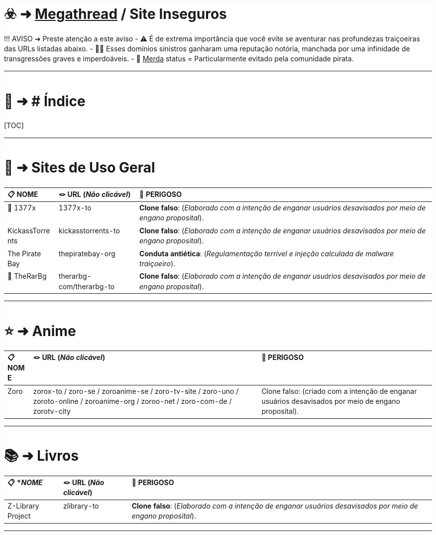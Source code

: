 # ☣️ ➜ [Megathread](https://rentry.co/Pirataria-MegathreadBR) / **Site Inseguros**
 
!!! AVISO ➜ Preste atenção a este aviso
     - ⚠️ É de extrema importância que você evite se aventurar nas profundezas traiçoeiras das URLs listadas abaixo.
     - 👎🏻 Esses domínios sinistros ganharam uma reputação notória, manchada por uma infinidade de transgressões graves e imperdoáveis.
     - 💩 [Merda](https://www.dicio.com.br/merda/) status = Particularmente evitado pela comunidade pirata.

---
# 📝 ➜ # Índice

[TOC]

---
# 🧭 ➜ Sites de Uso Geral

📋 **NOME** | 🪢 **URL** (_Não clicável_) | 🚩 **PERIGOSO**
:---- | :---- | :----
💩 1377x | 1377x-to | **Clone falso**: (*Elaborado com a intenção de enganar usuários desavisados por meio de engano proposital*).
KickassTorrents | kickasstorrents-to | **Clone falso**: (*Elaborado com a intenção de enganar usuários desavisados por meio de engano proposital*).
The Pirate Bay | thepiratebay-org | **Conduta antiética**: (*Regulamentação terrível e injeção calculada de malware traiçoeiro*).
💩 TheRarBg | therarbg-com/therarbg-to | **Clone falso**: (*Elaborado com a intenção de enganar usuários desavisados por meio de engano proposital*).

---
# ⭐ ➜ Anime

📋 **NOME** | 🪢 **URL** (_Não clicável_) | 🚩 **PERIGOSO**
:---- | :---- | :----
Zoro | zorox-to / zoro-se / zoroanime-se / zoro-tv-site / zoro-uno / zoroto-online / zoroanime-org / zoroo-net / zoro-com-de / zorotv-city | Clone falso: (criado com a intenção de enganar usuários desavisados por meio de engano proposital).

---
# 📚 ➜ Livros

📋 **NOME* | 🪢 **URL** (_Não clicável_) | 🚩 **PERIGOSO**
:---- | :---- | :----
Z-Library Project | zlibrary-to  | **Clone falso**: (*Elaborado com a intenção de enganar usuários desavisados por meio de engano proposital*).

---